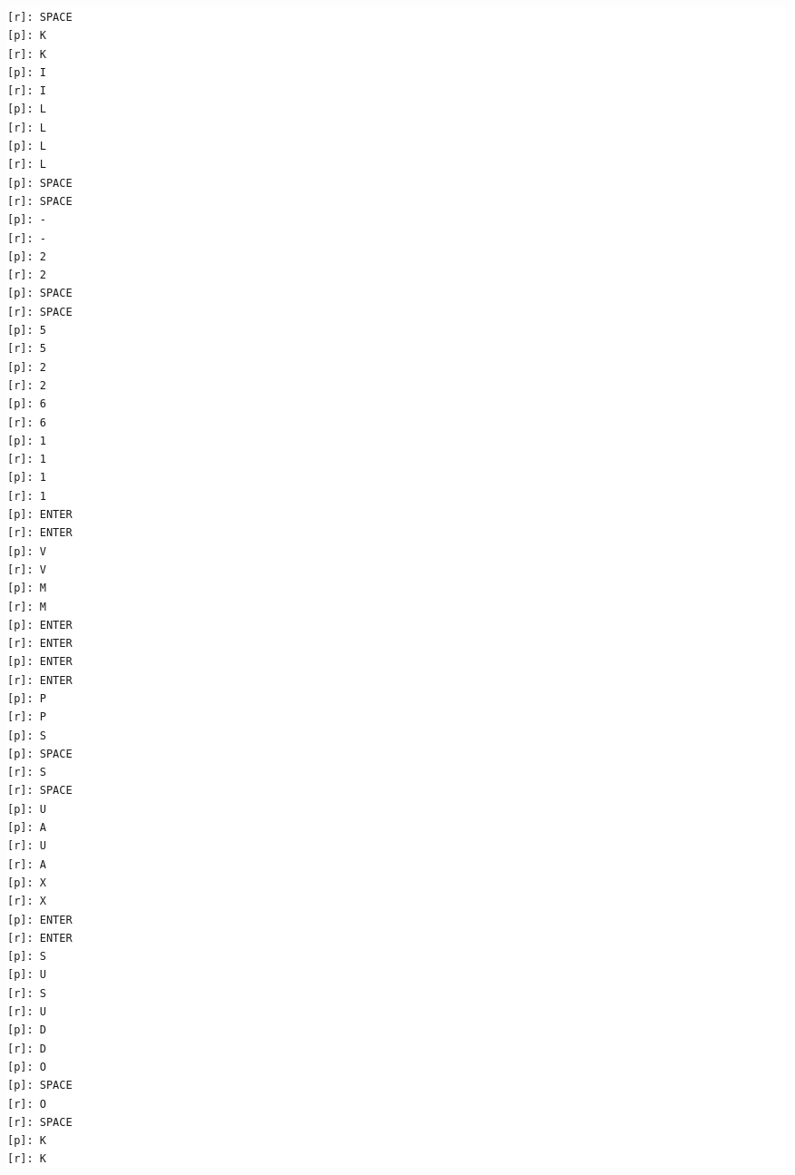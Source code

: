 ```
[r]: SPACE
[p]: K
[r]: K
[p]: I
[r]: I
[p]: L
[r]: L
[p]: L
[r]: L
[p]: SPACE
[r]: SPACE
[p]: -
[r]: -
[p]: 2
[r]: 2
[p]: SPACE
[r]: SPACE
[p]: 5
[r]: 5
[p]: 2
[r]: 2
[p]: 6
[r]: 6
[p]: 1
[r]: 1
[p]: 1
[r]: 1
[p]: ENTER
[r]: ENTER
[p]: V
[r]: V
[p]: M
[r]: M
[p]: ENTER
[r]: ENTER
[p]: ENTER
[r]: ENTER
[p]: P
[r]: P
[p]: S
[p]: SPACE
[r]: S
[r]: SPACE
[p]: U
[p]: A
[r]: U
[r]: A
[p]: X
[r]: X
[p]: ENTER
[r]: ENTER
[p]: S
[p]: U
[r]: S
[r]: U
[p]: D
[r]: D
[p]: O
[p]: SPACE
[r]: O
[r]: SPACE
[p]: K
[r]: K
```

[p]: B
[r]: B
[p]: C
[r]: C
[p]: T
[r]: T
[p]: F
[r]: F
[p]: L_SHIFT
[p]: [
[r]: [
[r]: L_SHIFT
[p]: N
[r]: N
[p]: T
[r]: T
[p]: H
[r]: H
[p]: 3
[r]: 3
[p]: L_SHIFT
[r]: L_SHIFT
[p]: 3
[r]: 3
[p]: N
[r]: N
[p]: T
[r]: T
[p]: Z
[r]: Z
[p]: L_SHIFT
[p]: Z
[r]: Z
[r]: L_SHIFT
[p]: L_SHIFT
[r]: L_SHIFT
[p]: J
[r]: J
[p]: T
[r]: T
[p]: 4
[r]: 4
[p]: F
[r]: F
[p]: 3
[r]: 3
[p]: W
[r]: W
[p]: L_SHIFT
[r]: L_SHIFT
[p]: C
[r]: C
[p]: B
[r]: B
[p]: 3
[r]: 3
[p]: L_SHIFT
[p]: L_SHIFT
[p]: L_SHIFT
[p]: Z
[r]: Z
[r]: L_SHIFT
[p]: L_SHIFT
[p]: ]
[r]: ]
[r]: L_SHIFT
[p]: 0
[r]: 0
[p]: 8
[r]: 8